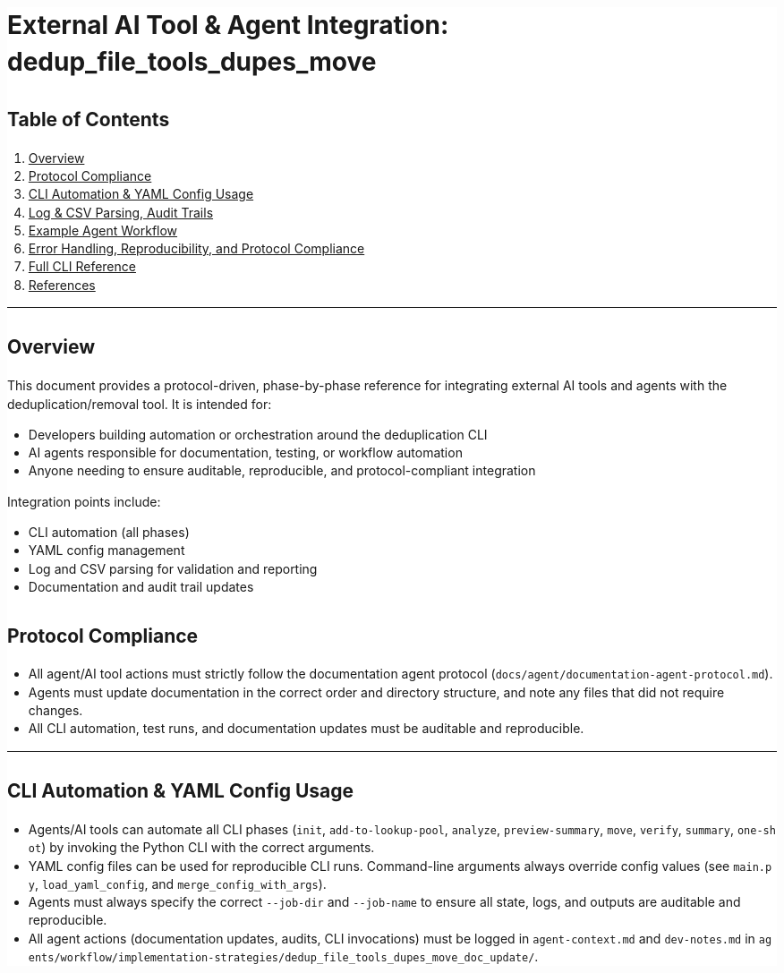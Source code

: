 



# External AI Tool & Agent Integration: dedup_file_tools_dupes_move

## Table of Contents
1. [Overview](#overview)
2. [Protocol Compliance](#protocol-compliance)
3. [CLI Automation & YAML Config Usage](#cli-automation--yaml-config-usage)
4. [Log & CSV Parsing, Audit Trails](#log--csv-parsing-audit-trails)
5. [Example Agent Workflow](#example-agent-workflow)
6. [Error Handling, Reproducibility, and Protocol Compliance](#error-handling-reproducibility-and-protocol-compliance)
7. [Full CLI Reference](#full-cli-reference)
8. [References](#references)

---

## Overview
This document provides a protocol-driven, phase-by-phase reference for integrating external AI tools and agents with the deduplication/removal tool. It is intended for:
- Developers building automation or orchestration around the deduplication CLI
- AI agents responsible for documentation, testing, or workflow automation
- Anyone needing to ensure auditable, reproducible, and protocol-compliant integration

Integration points include:
- CLI automation (all phases)
- YAML config management
- Log and CSV parsing for validation and reporting
- Documentation and audit trail updates

## Protocol Compliance
- All agent/AI tool actions must strictly follow the documentation agent protocol (`docs/agent/documentation-agent-protocol.md`).
- Agents must update documentation in the correct order and directory structure, and note any files that did not require changes.
- All CLI automation, test runs, and documentation updates must be auditable and reproducible.

---

## CLI Automation & YAML Config Usage
- Agents/AI tools can automate all CLI phases (`init`, `add-to-lookup-pool`, `analyze`, `preview-summary`, `move`, `verify`, `summary`, `one-shot`) by invoking the Python CLI with the correct arguments.
- YAML config files can be used for reproducible CLI runs. Command-line arguments always override config values (see `main.py`, `load_yaml_config`, and `merge_config_with_args`).
- Agents must always specify the correct `--job-dir` and `--job-name` to ensure all state, logs, and outputs are auditable and reproducible.
- All agent actions (documentation updates, audits, CLI invocations) must be logged in `agent-context.md` and `dev-notes.md` in `agents/workflow/implementation-strategies/dedup_file_tools_dupes_move_doc_update/`.
